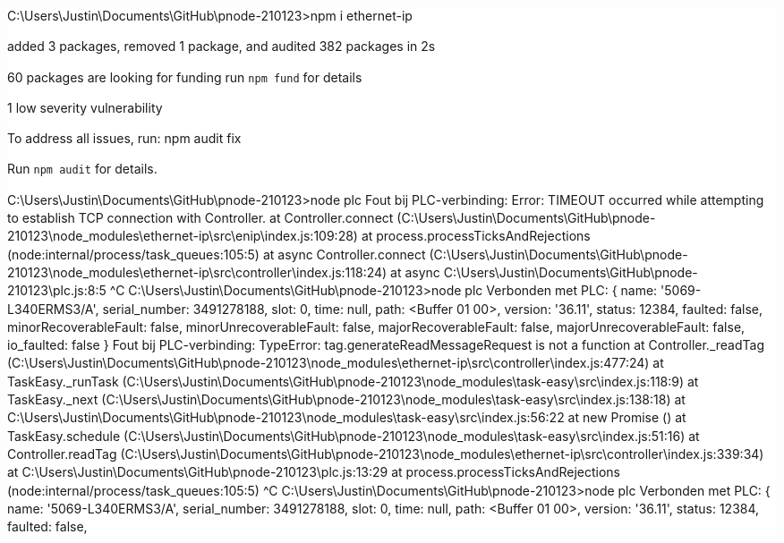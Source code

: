 C:\Users\Justin\Documents\GitHub\pnode-210123>npm i ethernet-ip

added 3 packages, removed 1 package, and audited 382 packages in 2s

60 packages are looking for funding
  run `npm fund` for details

1 low severity vulnerability

To address all issues, run:
  npm audit fix

Run `npm audit` for details.

C:\Users\Justin\Documents\GitHub\pnode-210123>node plc
Fout bij PLC-verbinding: Error: TIMEOUT occurred while attempting to establish TCP connection with Controller.
    at Controller.connect (C:\Users\Justin\Documents\GitHub\pnode-210123\node_modules\ethernet-ip\src\enip\index.js:109:28)
    at process.processTicksAndRejections (node:internal/process/task_queues:105:5)
    at async Controller.connect (C:\Users\Justin\Documents\GitHub\pnode-210123\node_modules\ethernet-ip\src\controller\index.js:118:24)
    at async C:\Users\Justin\Documents\GitHub\pnode-210123\plc.js:8:5
^C
C:\Users\Justin\Documents\GitHub\pnode-210123>node plc
Verbonden met PLC: {
  name: '5069-L340ERMS3/A',
  serial_number: 3491278188,
  slot: 0,
  time: null,
  path: <Buffer 01 00>,
  version: '36.11',
  status: 12384,
  faulted: false,
  minorRecoverableFault: false,
  minorUnrecoverableFault: false,
  majorRecoverableFault: false,
  majorUnrecoverableFault: false,
  io_faulted: false
}
Fout bij PLC-verbinding: TypeError: tag.generateReadMessageRequest is not a function
    at Controller._readTag (C:\Users\Justin\Documents\GitHub\pnode-210123\node_modules\ethernet-ip\src\controller\index.js:477:24)
    at TaskEasy._runTask (C:\Users\Justin\Documents\GitHub\pnode-210123\node_modules\task-easy\src\index.js:118:9)
    at TaskEasy._next (C:\Users\Justin\Documents\GitHub\pnode-210123\node_modules\task-easy\src\index.js:138:18)
    at C:\Users\Justin\Documents\GitHub\pnode-210123\node_modules\task-easy\src\index.js:56:22
    at new Promise (<anonymous>)
    at TaskEasy.schedule (C:\Users\Justin\Documents\GitHub\pnode-210123\node_modules\task-easy\src\index.js:51:16)
    at Controller.readTag (C:\Users\Justin\Documents\GitHub\pnode-210123\node_modules\ethernet-ip\src\controller\index.js:339:34)
    at C:\Users\Justin\Documents\GitHub\pnode-210123\plc.js:13:29
    at process.processTicksAndRejections (node:internal/process/task_queues:105:5)
^C
C:\Users\Justin\Documents\GitHub\pnode-210123>node plc
Verbonden met PLC: {
  name: '5069-L340ERMS3/A',
  serial_number: 3491278188,
  slot: 0,
  time: null,
  path: <Buffer 01 00>,
  version: '36.11',
  status: 12384,
  faulted: false,